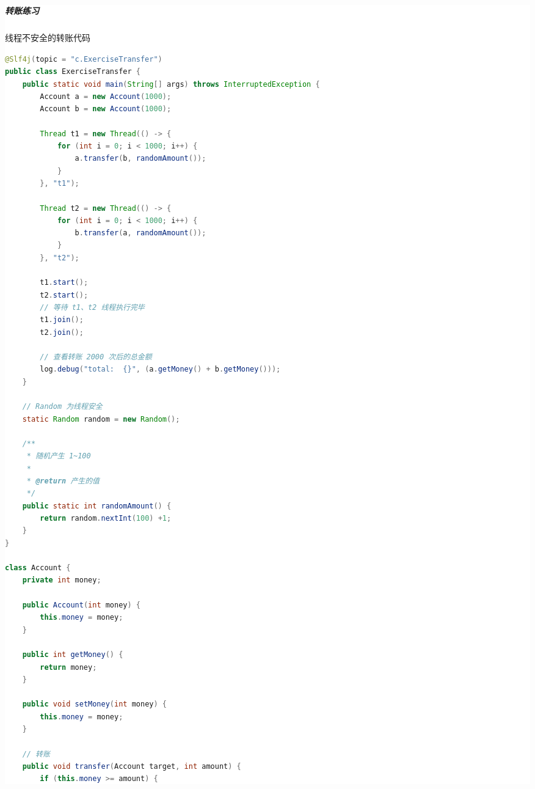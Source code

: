 
##### 转账练习

线程不安全的转账代码
```java
@Slf4j(topic = "c.ExerciseTransfer")
public class ExerciseTransfer {
    public static void main(String[] args) throws InterruptedException {
        Account a = new Account(1000);
        Account b = new Account(1000);

        Thread t1 = new Thread(() -> {
            for (int i = 0; i < 1000; i++) {
                a.transfer(b, randomAmount());
            }
        }, "t1");

        Thread t2 = new Thread(() -> {
            for (int i = 0; i < 1000; i++) {
                b.transfer(a, randomAmount());
            }
        }, "t2");

        t1.start();
        t2.start();
        // 等待 t1、t2 线程执行完毕
        t1.join();
        t2.join();

        // 查看转账 2000 次后的总金额
        log.debug("total:  {}", (a.getMoney() + b.getMoney()));
    }

    // Random 为线程安全
    static Random random = new Random();

    /**
     * 随机产生 1~100
     *
     * @return 产生的值
     */
    public static int randomAmount() {
        return random.nextInt(100) +1;
    }
}

class Account {
    private int money;

    public Account(int money) {
        this.money = money;
    }

    public int getMoney() {
        return money;
    }

    public void setMoney(int money) {
        this.money = money;
    }

    // 转账
    public void transfer(Account target, int amount) {
        if (this.money >= amount) {
```